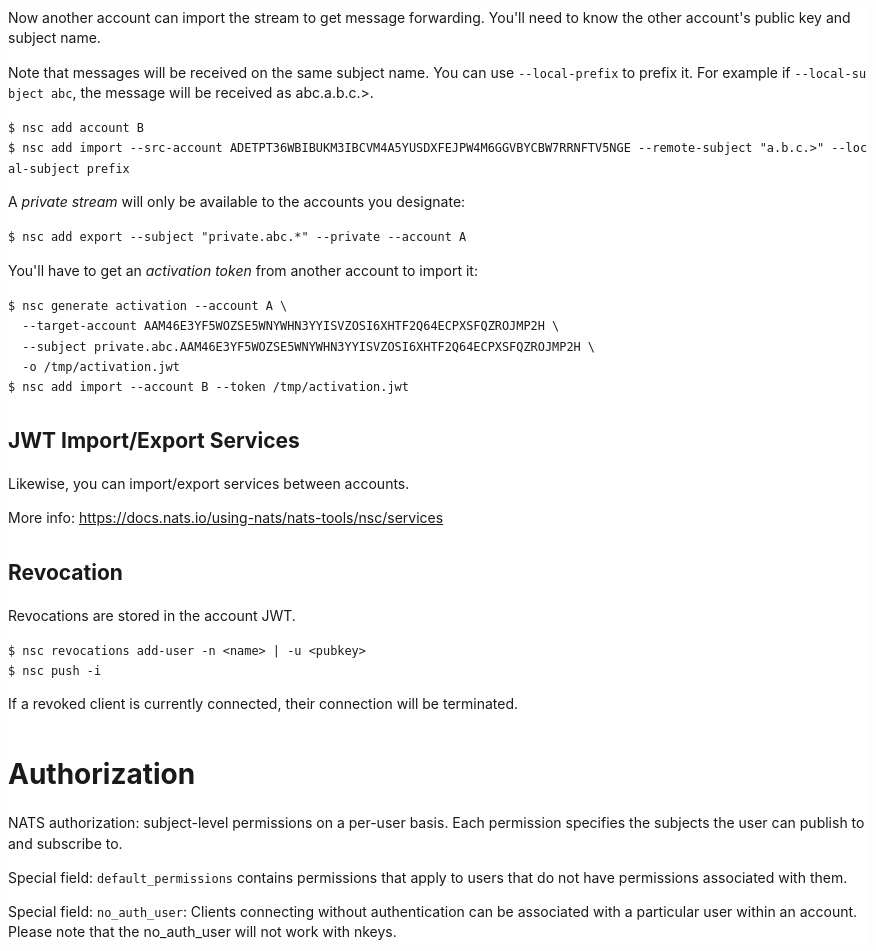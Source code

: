 Now another account can import the stream to get message forwarding.
You'll need to know the other account's public key and subject name.

Note that messages will be received on the same subject name.
You can use `--local-prefix` to prefix it.
For example if `--local-subject abc`, the message will be received as abc.a.b.c.>.

```console
$ nsc add account B
$ nsc add import --src-account ADETPT36WBIBUKM3IBCVM4A5YUSDXFEJPW4M6GGVBYCBW7RRNFTV5NGE --remote-subject "a.b.c.>" --local-subject prefix
```

A *private stream* will only be available to the accounts you designate:

```console
$ nsc add export --subject "private.abc.*" --private --account A
```

You'll have to get an *activation token* from another account to import it:

```console
$ nsc generate activation --account A \
  --target-account AAM46E3YF5WOZSE5WNYWHN3YYISVZOSI6XHTF2Q64ECPXSFQZROJMP2H \
  --subject private.abc.AAM46E3YF5WOZSE5WNYWHN3YYISVZOSI6XHTF2Q64ECPXSFQZROJMP2H \
  -o /tmp/activation.jwt
$ nsc add import --account B --token /tmp/activation.jwt
```

## JWT Import/Export Services

Likewise, you can import/export services between accounts.

More info: <https://docs.nats.io/using-nats/nats-tools/nsc/services>

## Revocation
Revocations are stored in the account JWT.

```console
$ nsc revocations add-user -n <name> | -u <pubkey>
$ nsc push -i
```

If a revoked client is currently connected, their connection will be terminated.




# Authorization
NATS authorization: subject-level permissions on a per-user basis.
Each permission specifies the subjects the user can publish to and subscribe to.

Special field: `default_permissions` contains permissions that apply to users that do not have permissions associated with them.

Special field: `no_auth_user`: Clients connecting without authentication can be associated with a particular user within an account.
Please note that the no_auth_user will not work with nkeys.
